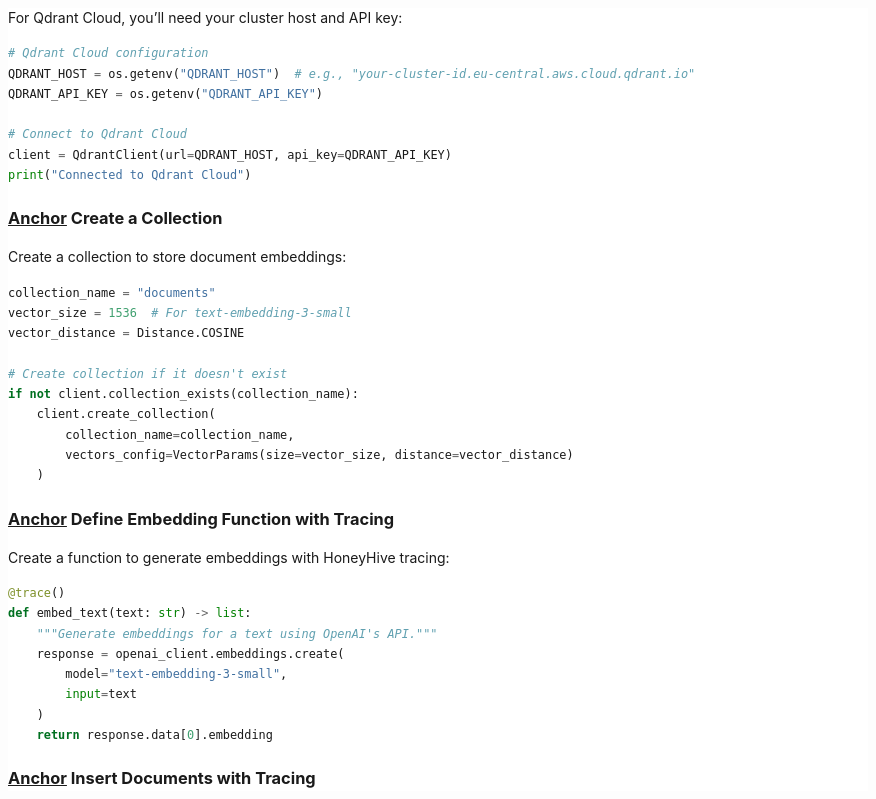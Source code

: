 For Qdrant Cloud, you’ll need your cluster host and API key:

```python
# Qdrant Cloud configuration
QDRANT_HOST = os.getenv("QDRANT_HOST")  # e.g., "your-cluster-id.eu-central.aws.cloud.qdrant.io"
QDRANT_API_KEY = os.getenv("QDRANT_API_KEY")

# Connect to Qdrant Cloud
client = QdrantClient(url=QDRANT_HOST, api_key=QDRANT_API_KEY)
print("Connected to Qdrant Cloud")

```

### [Anchor](https://qdrant.tech/documentation/frameworks/honeyhive/\#create-a-collection) Create a Collection

Create a collection to store document embeddings:

```python
collection_name = "documents"
vector_size = 1536  # For text-embedding-3-small
vector_distance = Distance.COSINE

# Create collection if it doesn't exist
if not client.collection_exists(collection_name):
    client.create_collection(
        collection_name=collection_name,
        vectors_config=VectorParams(size=vector_size, distance=vector_distance)
    )

```

### [Anchor](https://qdrant.tech/documentation/frameworks/honeyhive/\#define-embedding-function-with-tracing) Define Embedding Function with Tracing

Create a function to generate embeddings with HoneyHive tracing:

```python
@trace()
def embed_text(text: str) -> list:
    """Generate embeddings for a text using OpenAI's API."""
    response = openai_client.embeddings.create(
        model="text-embedding-3-small",
        input=text
    )
    return response.data[0].embedding

```

### [Anchor](https://qdrant.tech/documentation/frameworks/honeyhive/\#insert-documents-with-tracing) Insert Documents with Tracing
